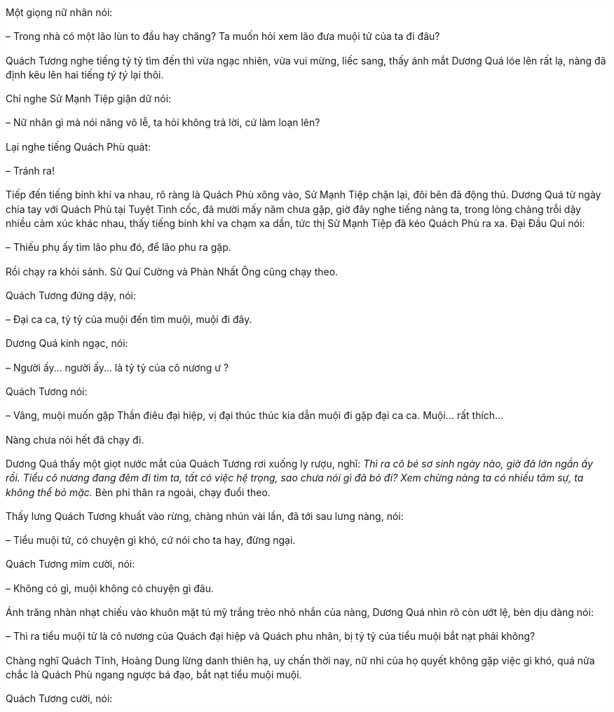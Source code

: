 Một giọng nữ nhân nói:

– Trong nhà có một lão lùn to đầu hay chăng? Ta muốn hỏi xem lão đưa muội tử của ta đi đâu?

Quách Tương nghe tiếng tỷ tỷ tìm đến thì vừa ngạc nhiên, vừa vui mừng, liếc sang, thấy ánh mắt Dương Quá lóe lên rất lạ, nàng đã định kêu lên hai tiếng _tỷ tỷ_ lại thôi.

Chỉ nghe Sử Mạnh Tiệp giận dữ nói:

– Nữ nhân gì mà nói năng vô lễ, ta hỏi không trả lời, cứ làm loạn lên?

Lại nghe tiếng Quách Phù quát:

– Tránh ra!

Tiếp đến tiếng binh khí va nhau, rõ ràng là Quách Phù xông vào, Sử Mạnh Tiệp chặn lại, đôi bên đã động thủ. Dương Quá từ ngày chia tay với Quách Phù tại Tuyệt Tình cốc, đã mười mấy năm chưa gặp, giờ đây nghe tiếng nàng ta, trong lòng chàng trỗi dậy nhiều cảm xúc khác nhau, thấy tiếng binh khí va chạm xa dần, tức thị Sử Mạnh Tiệp đã kéo Quách Phù ra xa. Đại Đầu Quỉ nói:

– Thiếu phụ ấy tìm lão phu đó, để lão phu ra gặp.

Rồi chạy ra khỏi sảnh. Sử Quí Cường và Phàn Nhất Ông cũng chạy theo.

Quách Tương đứng dậy, nói:

– Đại ca ca, tỷ tỷ của muội đến tìm muội, muội đi đây.

Dương Quá kinh ngạc, nói:

– Người ấy… người ấy… là tỷ tỷ của cô nương ư ?

Quách Tương nói:

– Vâng, muội muốn gặp Thần điêu đại hiệp, vị đại thúc thúc kia dẫn muội đi gặp đại ca ca. Muội… rất thích…

Nàng chưa nói hết đã chạy đi.

Dương Quá thấy một giọt nước mắt của Quách Tương rơi xuống ly rượu, nghĩ: _Thì ra cô bé sơ sinh ngày nào, giờ đã lớn ngần ấy rồi. Tiểu cô nương đang đêm đi tìm ta, tất có việc hệ trọng, sao chưa nói gì đã bỏ đi? Xem chừng nàng ta có nhiều tâm sự, ta không thể bỏ mặc._ Bèn phi thân ra ngoài, chạy đuổi theo.

Thấy lưng Quách Tương khuất vào rừng, chàng nhún vài lần, đã tới sau lưng nàng, nói:

– Tiểu muội tử, có chuyện gì khó, cứ nói cho ta hay, đừng ngại.

Quách Tương mỉm cười, nói:

– Không có gì, muội không có chuyện gì đâu.

Ánh trăng nhàn nhạt chiếu vào khuôn mặt tú mỹ trắng trẻo nhỏ nhắn của nàng, Dương Quá nhìn rõ còn ướt lệ, bèn dịu dàng nói:

– Thì ra tiểu muội tử là cô nương của Quách đại hiệp và Quách phu nhân, bị tỷ tỷ của tiểu muội bắt nạt phải không?

Chàng nghĩ Quách Tĩnh, Hoàng Dung lừng danh thiên hạ, uy chấn thời nay, nữ nhi của họ quyết không gặp việc gì khó, quá nửa chắc là Quách Phù ngang ngược bá đạo, bắt nạt tiểu muội muội.

Quách Tương cười, nói:
